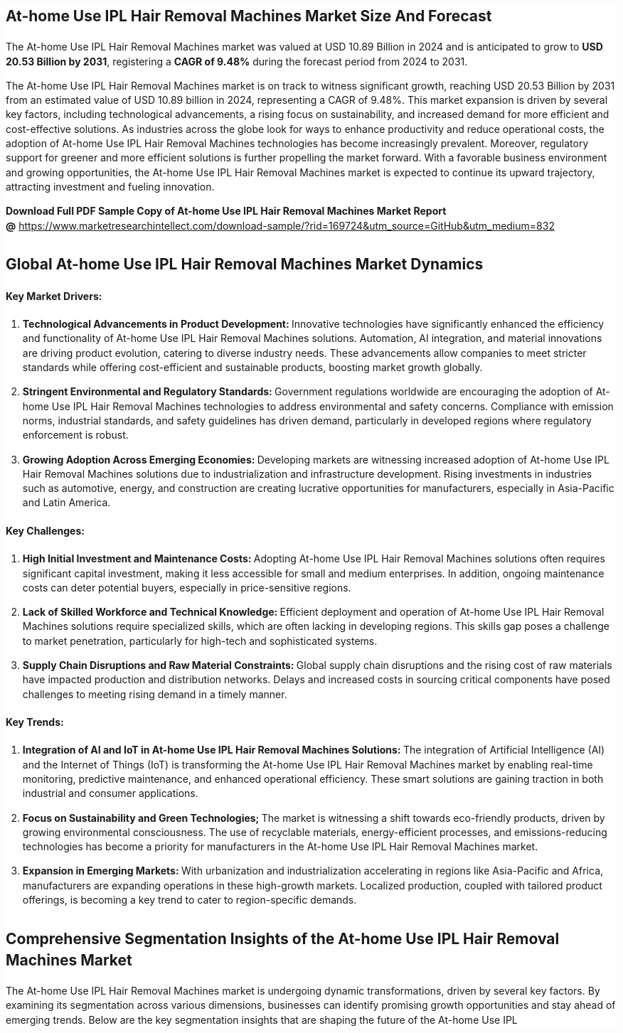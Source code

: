 <h2>At-home Use IPL Hair Removal Machines Market Size And Forecast</h2><p>The At-home Use IPL Hair Removal Machines market was valued at USD 10.89 Billion in 2024 and is anticipated to grow to <strong>USD 20.53 Billion by 2031</strong>, registering a <strong>CAGR of 9.48%</strong> during the forecast period from 2024 to 2031.</p><p>The At-home Use IPL Hair Removal Machines market is on track to witness significant growth, reaching USD 20.53 Billion by 2031 from an estimated value of USD 10.89 billion in 2024, representing a CAGR of 9.48%. This market expansion is driven by several key factors, including technological advancements, a rising focus on sustainability, and increased demand for more efficient and cost-effective solutions. As industries across the globe look for ways to enhance productivity and reduce operational costs, the adoption of At-home Use IPL Hair Removal Machines technologies has become increasingly prevalent. Moreover, regulatory support for greener and more efficient solutions is further propelling the market forward. With a favorable business environment and growing opportunities, the At-home Use IPL Hair Removal Machines market is expected to continue its upward trajectory, attracting investment and fueling innovation.</p><p><strong>Download Full PDF Sample Copy of At-home Use IPL Hair Removal Machines Market Report @</strong>&nbsp;<a href="https://www.marketresearchintellect.com/download-sample/?rid=169724&amp;utm_source=GitHub&amp;utm_medium=832">https://www.marketresearchintellect.com/download-sample/?rid=169724&amp;utm_source=GitHub&amp;utm_medium=832</a></p><h2>Global At-home Use IPL Hair Removal Machines Market Dynamics</h2><h4><strong>Key Market Drivers:</strong></h4><ol><li><p><strong>Technological Advancements in Product Development:&nbsp;</strong>Innovative technologies have significantly enhanced the efficiency and functionality of At-home Use IPL Hair Removal Machines solutions. Automation, AI integration, and material innovations are driving product evolution, catering to diverse industry needs. These advancements allow companies to meet stricter standards while offering cost-efficient and sustainable products, boosting market growth globally.</p></li><li><p><strong>Stringent Environmental and Regulatory Standards:&nbsp;</strong>Government regulations worldwide are encouraging the adoption of At-home Use IPL Hair Removal Machines technologies to address environmental and safety concerns. Compliance with emission norms, industrial standards, and safety guidelines has driven demand, particularly in developed regions where regulatory enforcement is robust.</p></li><li><p><strong>Growing Adoption Across Emerging Economies:&nbsp;</strong>Developing markets are witnessing increased adoption of At-home Use IPL Hair Removal Machines solutions due to industrialization and infrastructure development. Rising investments in industries such as automotive, energy, and construction are creating lucrative opportunities for manufacturers, especially in Asia-Pacific and Latin America.</p></li></ol><h4><strong>Key Challenges:</strong></h4><ol><li><p><strong>High Initial Investment and Maintenance Costs:&nbsp;</strong>Adopting At-home Use IPL Hair Removal Machines solutions often requires significant capital investment, making it less accessible for small and medium enterprises. In addition, ongoing maintenance costs can deter potential buyers, especially in price-sensitive regions.</p></li><li><p><strong>Lack of Skilled Workforce and Technical Knowledge:&nbsp;</strong>Efficient deployment and operation of At-home Use IPL Hair Removal Machines solutions require specialized skills, which are often lacking in developing regions. This skills gap poses a challenge to market penetration, particularly for high-tech and sophisticated systems.</p></li><li><p><strong>Supply Chain Disruptions and Raw Material Constraints:&nbsp;</strong>Global supply chain disruptions and the rising cost of raw materials have impacted production and distribution networks. Delays and increased costs in sourcing critical components have posed challenges to meeting rising demand in a timely manner.</p></li></ol><h4><strong>Key Trends:</strong></h4><ol><li><p><strong>Integration of AI and IoT in At-home Use IPL Hair Removal Machines Solutions:&nbsp;</strong>The integration of Artificial Intelligence (AI) and the Internet of Things (IoT) is transforming the At-home Use IPL Hair Removal Machines market by enabling real-time monitoring, predictive maintenance, and enhanced operational efficiency. These smart solutions are gaining traction in both industrial and consumer applications.</p></li><li><p><strong>Focus on Sustainability and Green Technologies;&nbsp;</strong>The market is witnessing a shift towards eco-friendly products, driven by growing environmental consciousness. The use of recyclable materials, energy-efficient processes, and emissions-reducing technologies has become a priority for manufacturers in the At-home Use IPL Hair Removal Machines market.</p></li><li><p><strong>Expansion in Emerging Markets:&nbsp;</strong>With urbanization and industrialization accelerating in regions like Asia-Pacific and Africa, manufacturers are expanding operations in these high-growth markets. Localized production, coupled with tailored product offerings, is becoming a key trend to cater to region-specific demands.</p></li></ol><div class="article-main__content" data-test-id="publishing-text-block"><h2>Comprehensive Segmentation Insights of the At-home Use IPL Hair Removal Machines Market</h2><p>The At-home Use IPL Hair Removal Machines market is undergoing dynamic transformations, driven by several key factors. By examining its segmentation across various dimensions, businesses can identify promising growth opportunities and stay ahead of emerging trends. Below are the key segmentation insights that are shaping the future of the At-home Use IPL